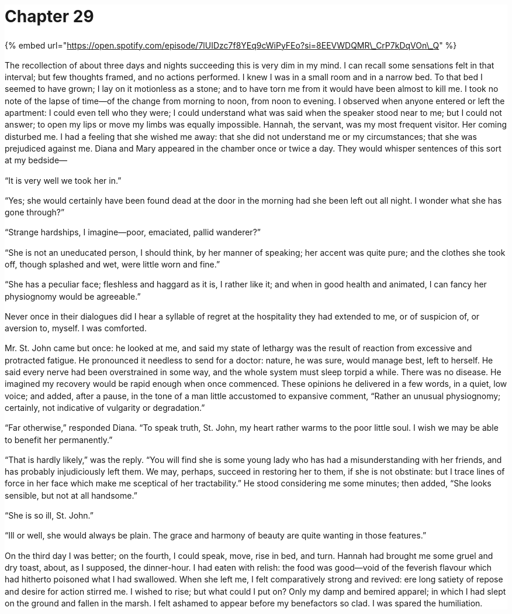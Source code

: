 # Chapter 29

{% embed url="https://open.spotify.com/episode/7lUIDzc7f8YEq9cWiPyFEo?si=8EEVWDQMR\_CrP7kDqVOn\_Q" %}

The recollection of about three days and nights succeeding this is very dim in my mind. I can recall some sensations felt in that interval; but few thoughts framed, and no actions performed. I knew I was in a small room and in a narrow bed. To that bed I seemed to have grown; I lay on it motionless as a stone; and to have torn me from it would have been almost to kill me. I took no note of the lapse of time⁠—of the change from morning to noon, from noon to evening. I observed when anyone entered or left the apartment: I could even tell who they were; I could understand what was said when the speaker stood near to me; but I could not answer; to open my lips or move my limbs was equally impossible. Hannah, the servant, was my most frequent visitor. Her coming disturbed me. I had a feeling that she wished me away: that she did not understand me or my circumstances; that she was prejudiced against me. Diana and Mary appeared in the chamber once or twice a day. They would whisper sentences of this sort at my bedside⁠—

“It is very well we took her in.”

“Yes; she would certainly have been found dead at the door in the morning had she been left out all night. I wonder what she has gone through?”

“Strange hardships, I imagine⁠—poor, emaciated, pallid wanderer?”

“She is not an uneducated person, I should think, by her manner of speaking; her accent was quite pure; and the clothes she took off, though splashed and wet, were little worn and fine.”

“She has a peculiar face; fleshless and haggard as it is, I rather like it; and when in good health and animated, I can fancy her physiognomy would be agreeable.”

Never once in their dialogues did I hear a syllable of regret at the hospitality they had extended to me, or of suspicion of, or aversion to, myself. I was comforted.

Mr. St. John came but once: he looked at me, and said my state of lethargy was the result of reaction from excessive and protracted fatigue. He pronounced it needless to send for a doctor: nature, he was sure, would manage best, left to herself. He said every nerve had been overstrained in some way, and the whole system must sleep torpid a while. There was no disease. He imagined my recovery would be rapid enough when once commenced. These opinions he delivered in a few words, in a quiet, low voice; and added, after a pause, in the tone of a man little accustomed to expansive comment, “Rather an unusual physiognomy; certainly, not indicative of vulgarity or degradation.”

“Far otherwise,” responded Diana. “To speak truth, St. John, my heart rather warms to the poor little soul. I wish we may be able to benefit her permanently.”

“That is hardly likely,” was the reply. “You will find she is some young lady who has had a misunderstanding with her friends, and has probably injudiciously left them. We may, perhaps, succeed in restoring her to them, if she is not obstinate: but I trace lines of force in her face which make me sceptical of her tractability.” He stood considering me some minutes; then added, “She looks sensible, but not at all handsome.”

“She is so ill, St. John.”

“Ill or well, she would always be plain. The grace and harmony of beauty are quite wanting in those features.”

On the third day I was better; on the fourth, I could speak, move, rise in bed, and turn. Hannah had brought me some gruel and dry toast, about, as I supposed, the dinner-hour. I had eaten with relish: the food was good⁠—void of the feverish flavour which had hitherto poisoned what I had swallowed. When she left me, I felt comparatively strong and revived: ere long satiety of repose and desire for action stirred me. I wished to rise; but what could I put on? Only my damp and bemired apparel; in which I had slept on the ground and fallen in the marsh. I felt ashamed to appear before my benefactors so clad. I was spared the humiliation.

